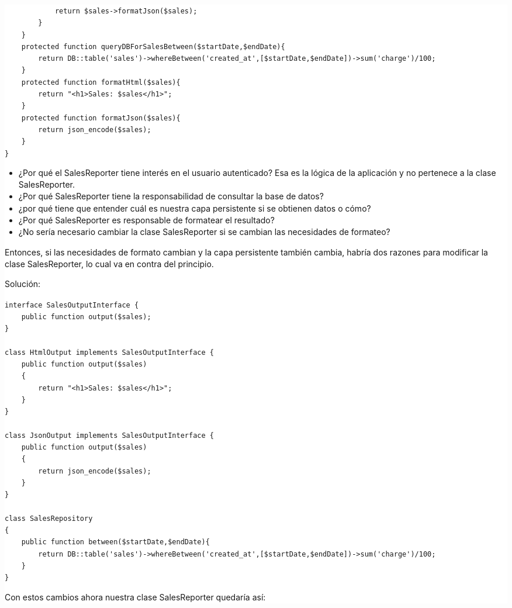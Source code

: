 ```
            return $sales->formatJson($sales);
        }
    }
    protected function queryDBForSalesBetween($startDate,$endDate){
        return DB::table('sales')->whereBetween('created_at',[$startDate,$endDate])->sum('charge')/100;
    }
    protected function formatHtml($sales){
        return "<h1>Sales: $sales</h1>";
    }
    protected function formatJson($sales){
        return json_encode($sales);
    }
}

```

- ¿Por qué el SalesReporter tiene interés en el usuario autenticado? Esa es la lógica de la aplicación y no pertenece 
a la clase SalesReporter.
- ¿Por qué SalesReporter tiene la responsabilidad de consultar la base de datos? 
- ¿por qué tiene que entender cuál es nuestra capa persistente si se obtienen datos o cómo?
- ¿Por qué SalesReporter es responsable de formatear el resultado? 
- ¿No sería necesario cambiar la clase SalesReporter si se cambian las necesidades de formateo? 

Entonces, si las necesidades de formato cambian y la capa persistente también cambia, habría dos razones para modificar 
la clase SalesReporter, lo cual va en contra del principio.

Solución:

```
interface SalesOutputInterface {
    public function output($sales);
}

class HtmlOutput implements SalesOutputInterface {
    public function output($sales)
    {
        return "<h1>Sales: $sales</h1>";
    }
}

class JsonOutput implements SalesOutputInterface {
    public function output($sales)
    {
        return json_encode($sales);
    }
}

class SalesRepository
{
    public function between($startDate,$endDate){
        return DB::table('sales')->whereBetween('created_at',[$startDate,$endDate])->sum('charge')/100;
    }
}
```
Con estos cambios ahora nuestra clase SalesReporter quedaría así:

